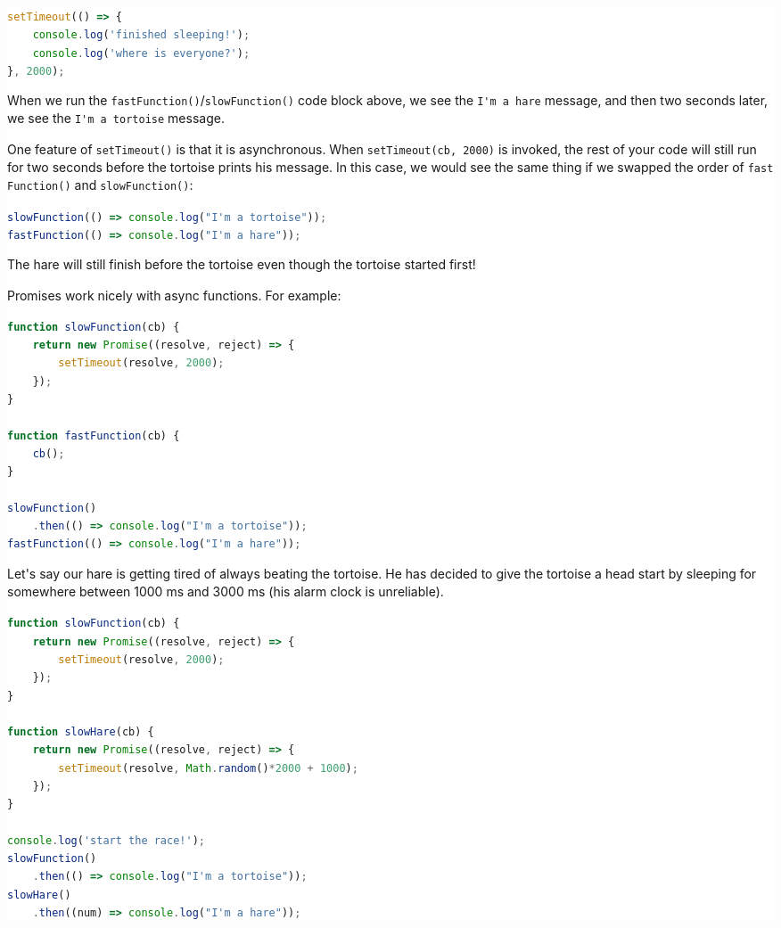 ```js
setTimeout(() => {
    console.log('finished sleeping!');
    console.log('where is everyone?');
}, 2000);
```

When we run the `fastFunction()`/`slowFunction()` code block above, we see the `I'm a hare` message, and then two seconds later, we see the `I'm a tortoise` message.

One feature of `setTimeout()` is that it is asynchronous. When `setTimeout(cb, 2000)` is invoked, the rest of your code will still run for two seconds before the tortoise prints his message. In this case, we would see the same thing if we swapped the order of `fastFunction()` and `slowFunction()`:

```js
slowFunction(() => console.log("I'm a tortoise"));
fastFunction(() => console.log("I'm a hare"));
```

The hare will still finish before the tortoise even though the tortoise started first!

Promises work nicely with async functions. For example:

```js
function slowFunction(cb) {
    return new Promise((resolve, reject) => {
        setTimeout(resolve, 2000);
    });
}

function fastFunction(cb) {
    cb();
}

slowFunction()
    .then(() => console.log("I'm a tortoise"));
fastFunction(() => console.log("I'm a hare"));
```

Let's say our hare is getting tired of always beating the tortoise. He has decided to give the tortoise a head start by sleeping for somewhere between 1000 ms and 3000 ms (his alarm clock is unreliable).

```js
function slowFunction(cb) {
    return new Promise((resolve, reject) => {
        setTimeout(resolve, 2000);
    });
}

function slowHare(cb) {
    return new Promise((resolve, reject) => {
        setTimeout(resolve, Math.random()*2000 + 1000);
    });
}

console.log('start the race!');
slowFunction()
    .then(() => console.log("I'm a tortoise"));
slowHare()
    .then((num) => console.log("I'm a hare"));
```
